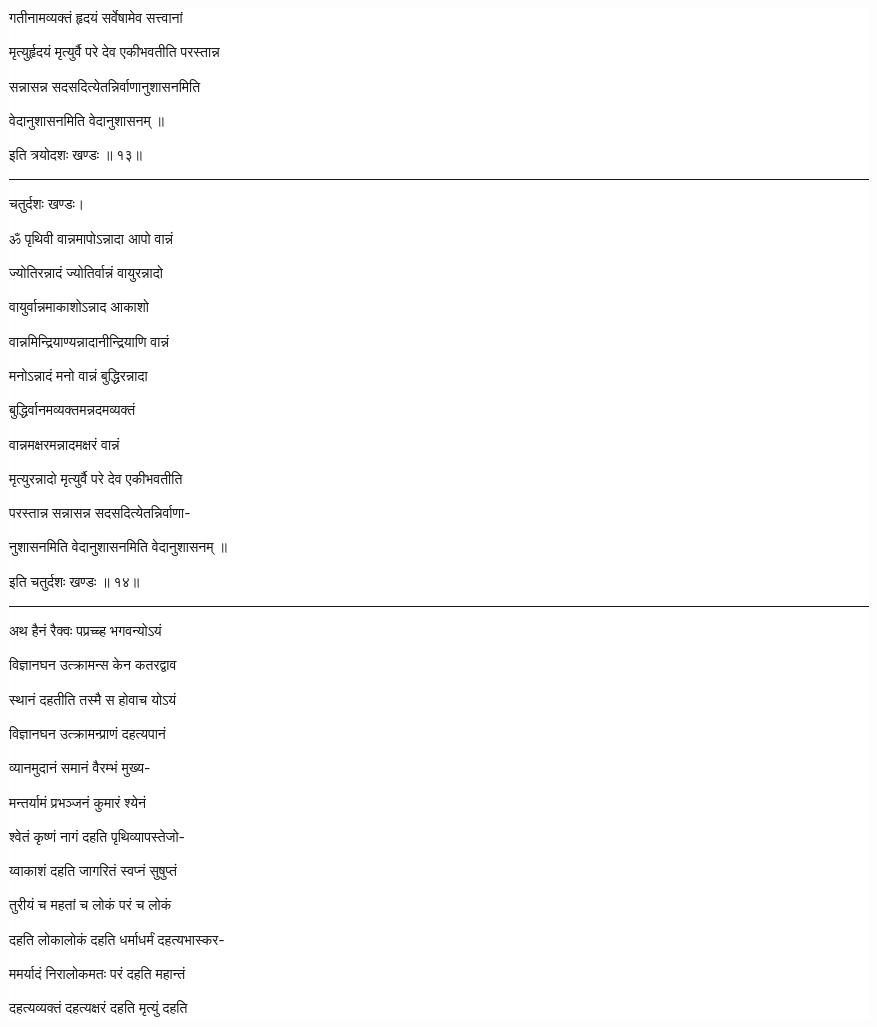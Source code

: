 गतीनामव्यक्तं हृदयं सर्वेषामेव सत्त्वानां

मृत्युर्हृदयं मृत्युर्वै परे देव एकीभवतीति परस्तान्न

सन्नासन्न सदसदित्येतन्निर्वाणानुशासनमिति

वेदानुशासनमिति वेदानुशासनम् ॥

इति त्रयोदशः खण्डः ॥ १३॥

--------------------------



चतुर्दशः खण्डः।



ॐ पृथिवी वान्नमापोऽन्नादा आपो वान्नं

ज्योतिरन्नादं ज्योतिर्वान्नं वायुरन्नादो

वायुर्वान्नमाकाशोऽन्नाद आकाशो

वान्नमिन्द्रियाण्यन्नादानीन्द्रियाणि वान्नं

मनोऽन्नादं मनो वान्नं बुद्धिरन्नादा

बुद्धिर्वानमव्यक्तमन्नदमव्यक्तं

वान्नमक्षरमन्नादमक्षरं वान्नं

मृत्युरन्नादो मृत्युर्वै परे देव एकीभवतीति

परस्तान्न सन्नासन्न सदसदित्येतन्निर्वाणा-

नुशासनमिति वेदानुशासनमिति वेदानुशासनम् ॥

इति चतुर्दशः खण्डः ॥ १४॥

--------------------------

अथ हैनं रैक्वः पप्रच्च्ह भगवन्योऽयं

विज्ञानघन उत्क्रामन्स केन कतरद्वाव

स्थानं दहतीति तस्मै स होवाच योऽयं

विज्ञानघन उत्क्रामन्प्राणं दहत्यपानं

व्यानमुदानं समानं वैरम्भं मुख्य-

मन्तर्यामं प्रभञ्जनं कुमारं श्येनं

श्वेतं कृष्णं नागं दहति पृथिव्यापस्तेजो-

य्वाकाशं दहति जागरितं स्वप्नं सुषुप्तं

तुरीयं च महतां च लोकं परं च लोकं

दहति लोकालोकं दहति धर्माधर्मं दहत्यभास्कर-

ममर्यादं निरालोकमतः परं दहति महान्तं

दहत्यव्यक्तं दहत्यक्षरं दहति मृत्युं दहति
